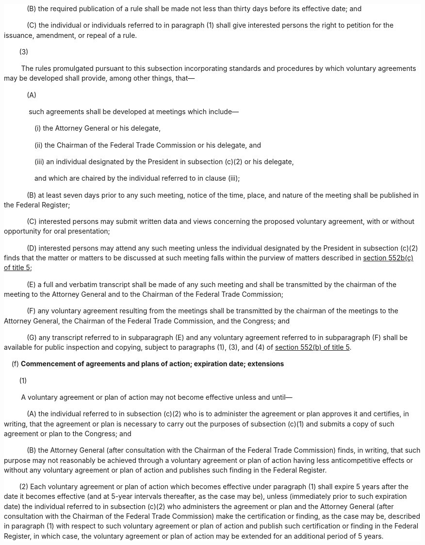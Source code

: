             (B) the required publication of a rule shall be made not less than thirty days before its effective date; and

            (C) the individual or individuals referred to in paragraph (1) shall give interested persons the right to petition for the issuance, amendment, or repeal of a rule.

        (3)

         The rules promulgated pursuant to this subsection incorporating standards and procedures by which voluntary agreements may be developed shall provide, among other things, that—

            (A)

             such agreements shall be developed at meetings which include—

                (i) the Attorney General or his delegate,

                (ii) the Chairman of the Federal Trade Commission or his delegate, and

                (iii) an individual designated by the President in subsection (c)(2) or his delegate,

                and which are chaired by the individual referred to in clause (iii);

            (B) at least seven days prior to any such meeting, notice of the time, place, and nature of the meeting shall be published in the Federal Register;

            (C) interested persons may submit written data and views concerning the proposed voluntary agreement, with or without opportunity for oral presentation;

            (D) interested persons may attend any such meeting unless the individual designated by the President in subsection (c)(2) finds that the matter or matters to be discussed at such meeting falls within the purview of matters described in [section 552b(c) of title 5][/us/usc/t5/s552b/c];

            (E) a full and verbatim transcript shall be made of any such meeting and shall be transmitted by the chairman of the meeting to the Attorney General and to the Chairman of the Federal Trade Commission;

            (F) any voluntary agreement resulting from the meetings shall be transmitted by the chairman of the meetings to the Attorney General, the Chairman of the Federal Trade Commission, and the Congress; and

            (G) any transcript referred to in subparagraph (E) and any voluntary agreement referred to in subparagraph (F) shall be available for public inspection and copying, subject to paragraphs (1), (3), and (4) of [section 552(b) of title 5][/us/usc/t5/s552/b].

    (f) __Commencement of agreements and plans of action; expiration date; extensions__ 

        (1)

         A voluntary agreement or plan of action may not become effective unless and until—

            (A) the individual referred to in subsection (c)(2) who is to administer the agreement or plan approves it and certifies, in writing, that the agreement or plan is necessary to carry out the purposes of subsection (c)(1) and submits a copy of such agreement or plan to the Congress; and

            (B) the Attorney General (after consultation with the Chairman of the Federal Trade Commission) finds, in writing, that such purpose may not reasonably be achieved through a voluntary agreement or plan of action having less anticompetitive effects or without any voluntary agreement or plan of action and publishes such finding in the Federal Register.

        (2) Each voluntary agreement or plan of action which becomes effective under paragraph (1) shall expire 5 years after the date it becomes effective (and at 5-year intervals thereafter, as the case may be), unless (immediately prior to such expiration date) the individual referred to in subsection (c)(2) who administers the agreement or plan and the Attorney General (after consultation with the Chairman of the Federal Trade Commission) make the certification or finding, as the case may be, described in paragraph (1) with respect to such voluntary agreement or plan of action and publish such certification or finding in the Federal Register, in which case, the voluntary agreement or plan of action may be extended for an additional period of 5 years.


[/us/usc/t15/s12]: https://publicdocs.github.io/go/links?ns=uslm&ref=%2Fus%2Fusc%2Ft15%2Fs12
[/us/usc/t15/s45]: https://publicdocs.github.io/go/links?ns=uslm&ref=%2Fus%2Fusc%2Ft15%2Fs45
[/us/usc/t5/s3109]: https://publicdocs.github.io/go/links?ns=uslm&ref=%2Fus%2Fusc%2Ft5%2Fs3109
[/us/usc/t5/s552/b]: https://publicdocs.github.io/go/links?ns=uslm&ref=%2Fus%2Fusc%2Ft5%2Fs552%2Fb
[/us/usc/t5/s553]: https://publicdocs.github.io/go/links?ns=uslm&ref=%2Fus%2Fusc%2Ft5%2Fs553
[/us/usc/t5/s553]: https://publicdocs.github.io/go/links?ns=uslm&ref=%2Fus%2Fusc%2Ft5%2Fs553
[/us/usc/t5/s552b/c]: https://publicdocs.github.io/go/links?ns=uslm&ref=%2Fus%2Fusc%2Ft5%2Fs552b%2Fc
[/us/usc/t5/s552/b]: https://publicdocs.github.io/go/links?ns=uslm&ref=%2Fus%2Fusc%2Ft5%2Fs552%2Fb
[/us/usc/t5/s552/b]: https://publicdocs.github.io/go/links?ns=uslm&ref=%2Fus%2Fusc%2Ft5%2Fs552%2Fb
[/us/usc/t5/s3109]: https://publicdocs.github.io/go/links?ns=uslm&ref=%2Fus%2Fusc%2Ft5%2Fs3109
[/us/usc/t5/s552b/c]: https://publicdocs.github.io/go/links?ns=uslm&ref=%2Fus%2Fusc%2Ft5%2Fs552b%2Fc
[/us/usc/t5/s552b/c]: https://publicdocs.github.io/go/links?ns=uslm&ref=%2Fus%2Fusc%2Ft5%2Fs552b%2Fc
[/us/act/1950-09-08/ch932]: https://publicdocs.github.io/go/links?ns=uslm&ref=%2Fus%2Fact%2F1950-09-08%2Fch932
[/us/stat/64/818]: https://publicdocs.github.io/go/links?ns=uslm&ref=%2Fus%2Fstat%2F64%2F818
[/us/act/1952-06-30/ch530]: https://publicdocs.github.io/go/links?ns=uslm&ref=%2Fus%2Fact%2F1952-06-30%2Fch530
[/us/stat/66/305]: https://publicdocs.github.io/go/links?ns=uslm&ref=%2Fus%2Fstat%2F66%2F305
[/us/act/1955-08-09/ch655/s6]: https://publicdocs.github.io/go/links?ns=uslm&ref=%2Fus%2Fact%2F1955-08-09%2Fch655%2Fs6
[/us/stat/69/581]: https://publicdocs.github.io/go/links?ns=uslm&ref=%2Fus%2Fstat%2F69%2F581
[/us/pl/87/305/s5/b]: https://publicdocs.github.io/go/links?ns=uslm&ref=%2Fus%2Fpl%2F87%2F305%2Fs5%2Fb
[/us/stat/75/667]: https://publicdocs.github.io/go/links?ns=uslm&ref=%2Fus%2Fstat%2F75%2F667
[/us/pl/91/151/s9]: https://publicdocs.github.io/go/links?ns=uslm&ref=%2Fus%2Fpl%2F91%2F151%2Fs9
[/us/stat/83/376]: https://publicdocs.github.io/go/links?ns=uslm&ref=%2Fus%2Fstat%2F83%2F376
[/us/pl/94/152/s3]: https://publicdocs.github.io/go/links?ns=uslm&ref=%2Fus%2Fpl%2F94%2F152%2Fs3
[/us/stat/89/810]: https://publicdocs.github.io/go/links?ns=uslm&ref=%2Fus%2Fstat%2F89%2F810
[/us/pl/102/99/s5]: https://publicdocs.github.io/go/links?ns=uslm&ref=%2Fus%2Fpl%2F102%2F99%2Fs5
[/us/stat/105/487]: https://publicdocs.github.io/go/links?ns=uslm&ref=%2Fus%2Fstat%2F105%2F487
[/us/pl/111/67/s9]: https://publicdocs.github.io/go/links?ns=uslm&ref=%2Fus%2Fpl%2F111%2F67%2Fs9
[/us/stat/123/2018]: https://publicdocs.github.io/go/links?ns=uslm&ref=%2Fus%2Fstat%2F123%2F2018
[/us/act/1950-09-08/ch932]: https://publicdocs.github.io/go/links?ns=uslm&ref=%2Fus%2Fact%2F1950-09-08%2Fch932
[/us/stat/64/798]: https://publicdocs.github.io/go/links?ns=uslm&ref=%2Fus%2Fstat%2F64%2F798
[/us/usc/t50/s4501]: https://publicdocs.github.io/go/links?ns=uslm&ref=%2Fus%2Fusc%2Ft50%2Fs4501
[/us/pl/92/463]: https://publicdocs.github.io/go/links?ns=uslm&ref=%2Fus%2Fpl%2F92%2F463
[/us/stat/86/770]: https://publicdocs.github.io/go/links?ns=uslm&ref=%2Fus%2Fstat%2F86%2F770
[/us/pl/111/67/s9/1/A]: https://publicdocs.github.io/go/links?ns=uslm&ref=%2Fus%2Fpl%2F111%2F67%2Fs9%2F1%2FA
[/us/pl/111/67/s9/1/B]: https://publicdocs.github.io/go/links?ns=uslm&ref=%2Fus%2Fpl%2F111%2F67%2Fs9%2F1%2FB
[/us/pl/111/67/s9/2]: https://publicdocs.github.io/go/links?ns=uslm&ref=%2Fus%2Fpl%2F111%2F67%2Fs9%2F2
[/us/pl/111/67/s9/3]: https://publicdocs.github.io/go/links?ns=uslm&ref=%2Fus%2Fpl%2F111%2F67%2Fs9%2F3
[/us/pl/102/99/s5/1]: https://publicdocs.github.io/go/links?ns=uslm&ref=%2Fus%2Fpl%2F102%2F99%2Fs5%2F1
[/us/act/1950-09-08/ch932]: https://publicdocs.github.io/go/links?ns=uslm&ref=%2Fus%2Fact%2F1950-09-08%2Fch932
[/us/pl/102/99/s5/2]: https://publicdocs.github.io/go/links?ns=uslm&ref=%2Fus%2Fpl%2F102%2F99%2Fs5%2F2
[/us/act/1950-09-08/ch932]: https://publicdocs.github.io/go/links?ns=uslm&ref=%2Fus%2Fact%2F1950-09-08%2Fch932
[/us/pl/102/99/s5/3]: https://publicdocs.github.io/go/links?ns=uslm&ref=%2Fus%2Fpl%2F102%2F99%2Fs5%2F3
[/us/act/1950-09-08/ch932]: https://publicdocs.github.io/go/links?ns=uslm&ref=%2Fus%2Fact%2F1950-09-08%2Fch932
[/us/pl/102/99/s5/4]: https://publicdocs.github.io/go/links?ns=uslm&ref=%2Fus%2Fpl%2F102%2F99%2Fs5%2F4
[/us/pl/102/99/s5/5]: https://publicdocs.github.io/go/links?ns=uslm&ref=%2Fus%2Fpl%2F102%2F99%2Fs5%2F5
[/us/pl/102/99/s5/6]: https://publicdocs.github.io/go/links?ns=uslm&ref=%2Fus%2Fpl%2F102%2F99%2Fs5%2F6
[/us/pl/102/99/s5/7]: https://publicdocs.github.io/go/links?ns=uslm&ref=%2Fus%2Fpl%2F102%2F99%2Fs5%2F7
[/us/pl/102/99/s5/8]: https://publicdocs.github.io/go/links?ns=uslm&ref=%2Fus%2Fpl%2F102%2F99%2Fs5%2F8
[/us/pl/102/99/s5/9]: https://publicdocs.github.io/go/links?ns=uslm&ref=%2Fus%2Fpl%2F102%2F99%2Fs5%2F9
[/us/pl/102/99/s5/10]: https://publicdocs.github.io/go/links?ns=uslm&ref=%2Fus%2Fpl%2F102%2F99%2Fs5%2F10
[/us/pl/102/99/s5/11/A]: https://publicdocs.github.io/go/links?ns=uslm&ref=%2Fus%2Fpl%2F102%2F99%2Fs5%2F11%2FA
[/us/pl/102/99/s5/12]: https://publicdocs.github.io/go/links?ns=uslm&ref=%2Fus%2Fpl%2F102%2F99%2Fs5%2F12
[/us/pl/102/99/s5/11/B]: https://publicdocs.github.io/go/links?ns=uslm&ref=%2Fus%2Fpl%2F102%2F99%2Fs5%2F11%2FB
[/us/pl/102/99/s5/13]: https://publicdocs.github.io/go/links?ns=uslm&ref=%2Fus%2Fpl%2F102%2F99%2Fs5%2F13
[/us/pl/102/99/s5/11/A]: https://publicdocs.github.io/go/links?ns=uslm&ref=%2Fus%2Fpl%2F102%2F99%2Fs5%2F11%2FA
[/us/pl/102/99/s5/14]: https://publicdocs.github.io/go/links?ns=uslm&ref=%2Fus%2Fpl%2F102%2F99%2Fs5%2F14
[/us/pl/102/99/s5/11]: https://publicdocs.github.io/go/links?ns=uslm&ref=%2Fus%2Fpl%2F102%2F99%2Fs5%2F11
[/us/pl/102/99/s5/11/A]: https://publicdocs.github.io/go/links?ns=uslm&ref=%2Fus%2Fpl%2F102%2F99%2Fs5%2F11%2FA
[/us/pl/102/99/s5/11/B]: https://publicdocs.github.io/go/links?ns=uslm&ref=%2Fus%2Fpl%2F102%2F99%2Fs5%2F11%2FB
[/us/pl/102/99/s5/15/A]: https://publicdocs.github.io/go/links?ns=uslm&ref=%2Fus%2Fpl%2F102%2F99%2Fs5%2F15%2FA
[/us/pl/102/99/s5/15/B]: https://publicdocs.github.io/go/links?ns=uslm&ref=%2Fus%2Fpl%2F102%2F99%2Fs5%2F15%2FB
[/us/pl/102/99/s5/16]: https://publicdocs.github.io/go/links?ns=uslm&ref=%2Fus%2Fpl%2F102%2F99%2Fs5%2F16
[/us/pl/102/99/s5/15/B]: https://publicdocs.github.io/go/links?ns=uslm&ref=%2Fus%2Fpl%2F102%2F99%2Fs5%2F15%2FB
[/us/pl/102/99/s5/15/B]: https://publicdocs.github.io/go/links?ns=uslm&ref=%2Fus%2Fpl%2F102%2F99%2Fs5%2F15%2FB
[/us/pl/102/99/s5/15/B]: https://publicdocs.github.io/go/links?ns=uslm&ref=%2Fus%2Fpl%2F102%2F99%2Fs5%2F15%2FB
[/us/pl/102/99/s5/15/B]: https://publicdocs.github.io/go/links?ns=uslm&ref=%2Fus%2Fpl%2F102%2F99%2Fs5%2F15%2FB
[/us/pl/102/99/s5/15/C]: https://publicdocs.github.io/go/links?ns=uslm&ref=%2Fus%2Fpl%2F102%2F99%2Fs5%2F15%2FC
[/us/pl/102/99/s5/18]: https://publicdocs.github.io/go/links?ns=uslm&ref=%2Fus%2Fpl%2F102%2F99%2Fs5%2F18
[/us/pl/102/99/s5/19]: https://publicdocs.github.io/go/links?ns=uslm&ref=%2Fus%2Fpl%2F102%2F99%2Fs5%2F19
[/us/pl/102/99/s5/20]: https://publicdocs.github.io/go/links?ns=uslm&ref=%2Fus%2Fpl%2F102%2F99%2Fs5%2F20
[/us/pl/102/99/s5/21]: https://publicdocs.github.io/go/links?ns=uslm&ref=%2Fus%2Fpl%2F102%2F99%2Fs5%2F21
[/us/pl/94/152]: https://publicdocs.github.io/go/links?ns=uslm&ref=%2Fus%2Fpl%2F94%2F152
[/us/pl/94/152]: https://publicdocs.github.io/go/links?ns=uslm&ref=%2Fus%2Fpl%2F94%2F152
[/us/pl/94/152]: https://publicdocs.github.io/go/links?ns=uslm&ref=%2Fus%2Fpl%2F94%2F152
[/us/pl/94/152]: https://publicdocs.github.io/go/links?ns=uslm&ref=%2Fus%2Fpl%2F94%2F152
[/us/pl/94/152]: https://publicdocs.github.io/go/links?ns=uslm&ref=%2Fus%2Fpl%2F94%2F152
[/us/pl/94/152]: https://publicdocs.github.io/go/links?ns=uslm&ref=%2Fus%2Fpl%2F94%2F152
[/us/pl/91/151/s9/a]: https://publicdocs.github.io/go/links?ns=uslm&ref=%2Fus%2Fpl%2F91%2F151%2Fs9%2Fa
[/us/pl/91/151/s9/b]: https://publicdocs.github.io/go/links?ns=uslm&ref=%2Fus%2Fpl%2F91%2F151%2Fs9%2Fb
[/us/pl/87/305]: https://publicdocs.github.io/go/links?ns=uslm&ref=%2Fus%2Fpl%2F87%2F305
[/us/pl/102/99]: https://publicdocs.github.io/go/links?ns=uslm&ref=%2Fus%2Fpl%2F102%2F99
[/us/pl/102/99/s7]: https://publicdocs.github.io/go/links?ns=uslm&ref=%2Fus%2Fpl%2F102%2F99%2Fs7
[/us/usc/t50/s4511]: https://publicdocs.github.io/go/links?ns=uslm&ref=%2Fus%2Fusc%2Ft50%2Fs4511
[/us/pl/94/152/s9]: https://publicdocs.github.io/go/links?ns=uslm&ref=%2Fus%2Fpl%2F94%2F152%2Fs9
[/us/stat/89/821]: https://publicdocs.github.io/go/links?ns=uslm&ref=%2Fus%2Fstat%2F89%2F821
[/us/pl/94/153]: https://publicdocs.github.io/go/links?ns=uslm&ref=%2Fus%2Fpl%2F94%2F153
[/us/stat/89/822]: https://publicdocs.github.io/go/links?ns=uslm&ref=%2Fus%2Fstat%2F89%2F822
[/us/pl/94/220]: https://publicdocs.github.io/go/links?ns=uslm&ref=%2Fus%2Fpl%2F94%2F220
[/us/stat/90/195]: https://publicdocs.github.io/go/links?ns=uslm&ref=%2Fus%2Fstat%2F90%2F195
[/us/usc/t50/s4502]: https://publicdocs.github.io/go/links?ns=uslm&ref=%2Fus%2Fusc%2Ft50%2Fs4502
[/us/usc/t15/s640]: https://publicdocs.github.io/go/links?ns=uslm&ref=%2Fus%2Fusc%2Ft15%2Fs640
[/us/usc/t15/s761]: https://publicdocs.github.io/go/links?ns=uslm&ref=%2Fus%2Fusc%2Ft15%2Fs761
[/us/usc/t50/s4553]: https://publicdocs.github.io/go/links?ns=uslm&ref=%2Fus%2Fusc%2Ft50%2Fs4553
[/us/pl/94/152/s4]: https://publicdocs.github.io/go/links?ns=uslm&ref=%2Fus%2Fpl%2F94%2F152%2Fs4
[/us/stat/89/820]: https://publicdocs.github.io/go/links?ns=uslm&ref=%2Fus%2Fstat%2F89%2F820
[/us/usc/t50/s4558]: https://publicdocs.github.io/go/links?ns=uslm&ref=%2Fus%2Fusc%2Ft50%2Fs4558
[/us/usc/t50/s4558]: https://publicdocs.github.io/go/links?ns=uslm&ref=%2Fus%2Fusc%2Ft50%2Fs4558
[/us/usc/t50/s4501]: https://publicdocs.github.io/go/links?ns=uslm&ref=%2Fus%2Fusc%2Ft50%2Fs4501
[/us/usc/t15/s751]: https://publicdocs.github.io/go/links?ns=uslm&ref=%2Fus%2Fusc%2Ft15%2Fs751
[/us/pl/94/152/s4]: https://publicdocs.github.io/go/links?ns=uslm&ref=%2Fus%2Fpl%2F94%2F152%2Fs4
[/us/pl/102/99/s4]: https://publicdocs.github.io/go/links?ns=uslm&ref=%2Fus%2Fpl%2F102%2F99%2Fs4
[/us/stat/105/487]: https://publicdocs.github.io/go/links?ns=uslm&ref=%2Fus%2Fstat%2F105%2F487
[/us/pl/92/463/s14]: https://publicdocs.github.io/go/links?ns=uslm&ref=%2Fus%2Fpl%2F92%2F463%2Fs14
[/us/stat/86/776]: https://publicdocs.github.io/go/links?ns=uslm&ref=%2Fus%2Fstat%2F86%2F776